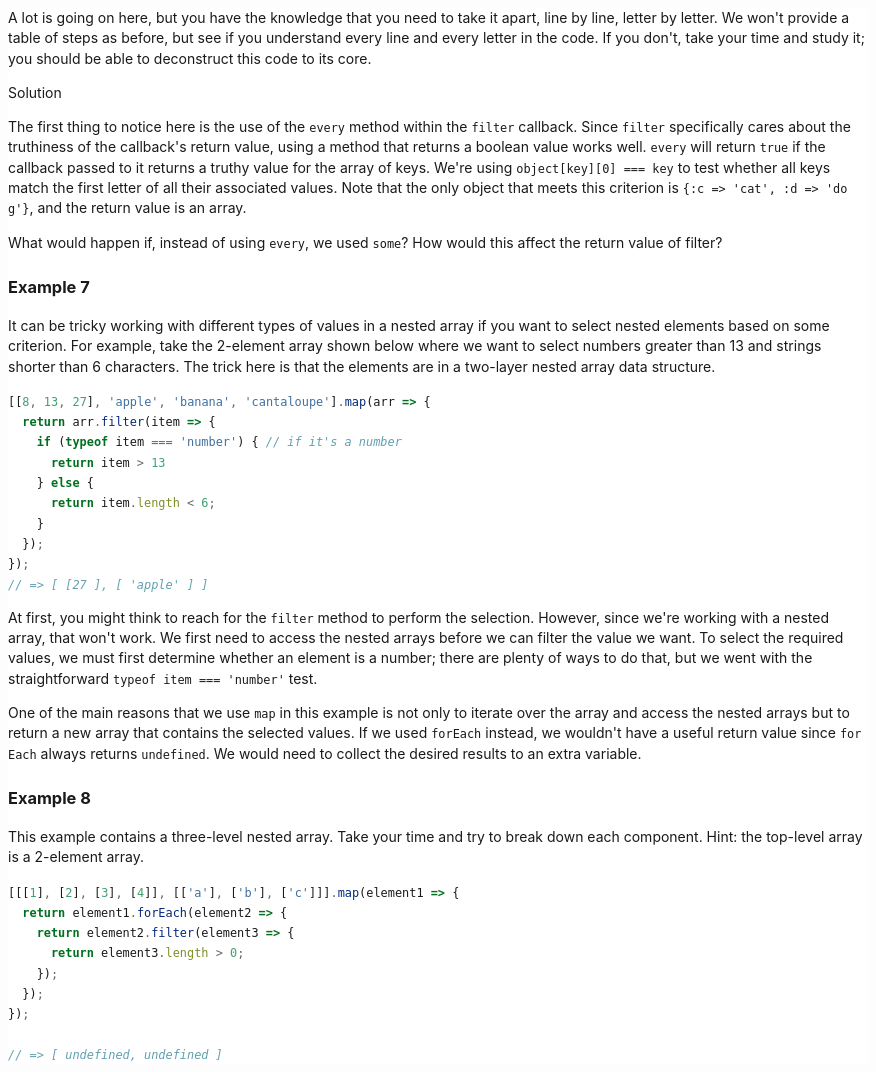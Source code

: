 A lot is going on here, but you have the knowledge that you need to take it apart, line by line, letter by letter. We won't provide a table of steps as before, but see if you understand every line and every letter in the code. If you don't, take your time and study it; you should be able to deconstruct this code to its core.

Solution

The first thing to notice here is the use of the `every` method within the `filter` callback. Since `filter` specifically cares about the truthiness of the callback's return value, using a method that returns a boolean value works well. `every` will return `true` if the callback passed to it returns a truthy value for the array of keys. We're using `object[key][0] === key` to test whether all keys match the first letter of all their associated values. Note that the only object that meets this criterion is `{:c => 'cat', :d => 'dog'}`, and the return value is an array.

What would happen if, instead of using `every`, we used `some`? How would this affect the return value of filter?

### Example 7

It can be tricky working with different types of values in a nested array if you want to select nested elements based on some criterion. For example, take the 2-element array shown below where we want to select numbers greater than 13 and strings shorter than 6 characters. The trick here is that the elements are in a two-layer nested array data structure.

```js
[[8, 13, 27], 'apple', 'banana', 'cantaloupe'].map(arr => {
  return arr.filter(item => {
    if (typeof item === 'number') { // if it's a number
      return item > 13
    } else {
      return item.length < 6;
    }
  });
});
// => [ [27 ], [ 'apple' ] ]
```

At first, you might think to reach for the `filter` method to perform the selection. However, since we're working with a nested array, that won't work. We first need to access the nested arrays before we can filter the value we want. To select the required values, we must first determine whether an element is a number; there are plenty of ways to do that, but we went with the straightforward `typeof item === 'number'` test.

One of the main reasons that we use `map` in this example is not only to iterate over the array and access the nested arrays but to return a new array that contains the selected values. If we used `forEach` instead, we wouldn't have a useful return value since `forEach` always returns `undefined`. We would need to collect the desired results to an extra variable.

### Example 8

This example contains a three-level nested array. Take your time and try to break down each component. Hint: the top-level array is a 2-element array.

```js
[[[1], [2], [3], [4]], [['a'], ['b'], ['c']]].map(element1 => {
  return element1.forEach(element2 => {
    return element2.filter(element3 => {
      return element3.length > 0;
    });
  });
});

// => [ undefined, undefined ]
```
